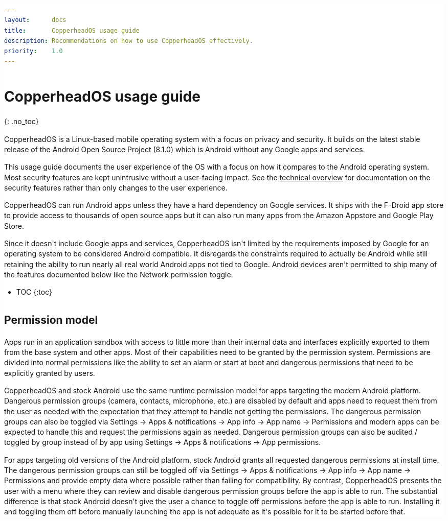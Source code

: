 ```yaml
---
layout:      docs
title:       CopperheadOS usage guide
description: Recommendations on how to use CopperheadOS effectively.
priority:    1.0
---
```


# CopperheadOS usage guide
{: .no_toc}

CopperheadOS is a Linux-based mobile operating system with a focus on privacy and security. It
builds on the latest stable release of the Android Open Source Project (8.1.0) which is Android
without any Google apps and services.

This usage guide documents the user experience of the OS with a focus on how it compares to the
Android operating system. Most security features are kept unintrusive without a user-facing
impact. See the [technical overview](https://copperhead.co/android/docs/technical_overview) for
documentation on the security features rather than only changes to the user experience.

CopperheadOS can run Android apps unless they have a hard dependency on Google services. It ships
with the F-Droid app store to provide access to thousands of open source apps but it can also run
many apps from the Amazon Appstore and Google Play Store.

Since it doesn't include Google apps and services, CopperheadOS isn't limited by the requirements
imposed by Google for an operating system to be considered Android compatible. It disregards the
constraints required to actually be Android while still retaining the ability to run nearly all
real world Android apps not tied to Google. Android devices aren't permitted to ship many of the
features documented below like the Network permission toggle.

* TOC
{:toc}

## Permission model

Apps run in an application sandbox with access to little more than their internal data and
interfaces explicitly exported to them from the base system and other apps. Most of their
capabilities need to be granted by the permission system. Permissions are divided into normal
permissions like the ability to set an alarm or start at boot and dangerous permissions that need
to be explicitly granted by users.

CopperheadOS and stock Android use the same runtime permission model for apps targeting the modern
Android platform. Dangerous permission groups (camera, contacts, microphone, etc.) are disabled by
default and apps need to request them from the user as needed with the expectation that they
attempt to handle not getting the permissions. The dangerous permission groups can also be toggled
via Settings -> Apps & notifications -> App info -> App name -> Permissions and modern apps can be
expected to handle this and request the permissions again as needed. Dangerous permission groups
can also be audited / toggled by group instead of by app using Settings -> Apps & notifications ->
App permissions.

For apps targeting old versions of the Android platform, stock Android grants all requested
dangerous permissions at install time. The dangerous permission groups can still be toggled off
via Settings -> Apps & notifications -> App info -> App name -> Permissions and provide empty data
where possible rather than failing for compatibility. By contrast, CopperheadOS presents the user
with a menu where they can review and disable dangerous permission groups before the app is able
to run. The substantial difference is that stock Android doesn't give the user a chance to toggle
off permissions before the app is able to run. Installing it and toggling them off before manually
launching the app is not adequate as it's possible for it to be started before that.
